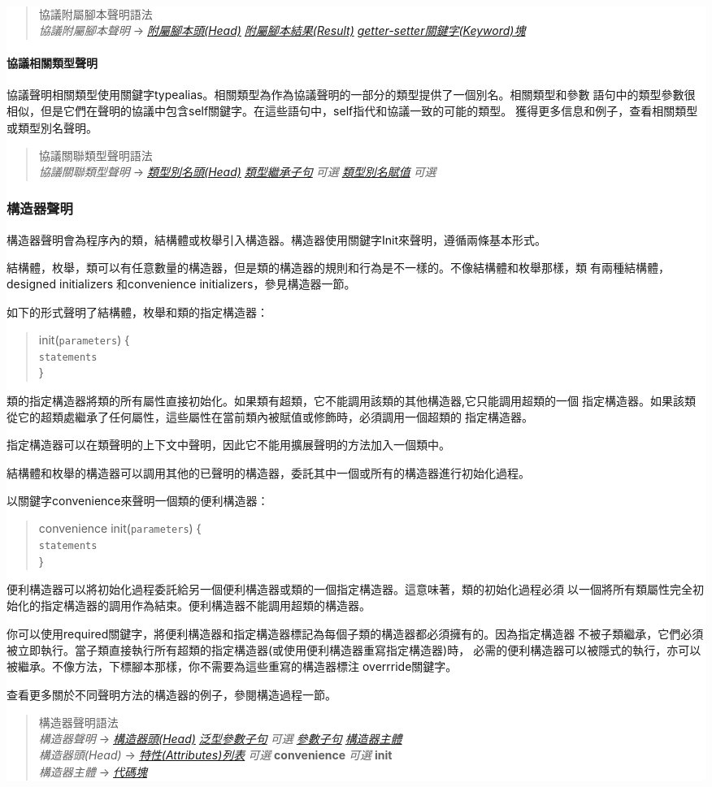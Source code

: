 > 協議附屬腳本聲明語法  
> _協議附屬腳本聲明_ → [_附屬腳本頭\(Head\)_](https://github.com/ininmm/the-swift-programming-language-in-chinese/tree/8b9f8ba4cb97148e9d1b43c50f9e1c8e4175f753/source-tw/chapter3/05_Declarations.html#subscript_head) [_附屬腳本結果\(Result\)_](https://github.com/ininmm/the-swift-programming-language-in-chinese/tree/8b9f8ba4cb97148e9d1b43c50f9e1c8e4175f753/source-tw/chapter3/05_Declarations.html#subscript_result) [_getter-setter關鍵字\(Keyword\)塊_](https://github.com/ininmm/the-swift-programming-language-in-chinese/tree/8b9f8ba4cb97148e9d1b43c50f9e1c8e4175f753/source-tw/chapter3/05_Declarations.html#getter_setter_keyword_block)

#### 協議相關類型聲明

協議聲明相關類型使用關鍵字typealias。相關類型為作為協議聲明的一部分的類型提供了一個別名。相關類型和參數 語句中的類型參數很相似，但是它們在聲明的協議中包含self關鍵字。在這些語句中，self指代和協議一致的可能的類型。 獲得更多信息和例子，查看相關類型或類型別名聲明。

> 協議關聯類型聲明語法  
> _協議關聯類型聲明_ → [_類型別名頭\(Head\)_](https://github.com/ininmm/the-swift-programming-language-in-chinese/tree/8b9f8ba4cb97148e9d1b43c50f9e1c8e4175f753/source-tw/chapter3/05_Declarations.html#typealias_head) [_類型繼承子句_](https://github.com/ininmm/the-swift-programming-language-in-chinese/tree/8b9f8ba4cb97148e9d1b43c50f9e1c8e4175f753/source-tw/chapter3/03_Types.html#type_inheritance_clause) _可選_ [_類型別名賦值_](https://github.com/ininmm/the-swift-programming-language-in-chinese/tree/8b9f8ba4cb97148e9d1b43c50f9e1c8e4175f753/source-tw/chapter3/05_Declarations.html#typealias_assignment) _可選_

### 構造器聲明

構造器聲明會為程序內的類，結構體或枚舉引入構造器。構造器使用關鍵字Init來聲明，遵循兩條基本形式。

結構體，枚舉，類可以有任意數量的構造器，但是類的構造器的規則和行為是不一樣的。不像結構體和枚舉那樣，類 有兩種結構體，designed initializers 和convenience initializers，參見構造器一節。

如下的形式聲明了結構體，枚舉和類的指定構造器：

> init\(`parameters`\) {  
> `statements`  
> }

類的指定構造器將類的所有屬性直接初始化。如果類有超類，它不能調用該類的其他構造器,它只能調用超類的一個 指定構造器。如果該類從它的超類處繼承了任何屬性，這些屬性在當前類內被賦值或修飾時，必須調用一個超類的 指定構造器。

指定構造器可以在類聲明的上下文中聲明，因此它不能用擴展聲明的方法加入一個類中。

結構體和枚舉的構造器可以調用其他的已聲明的構造器，委託其中一個或所有的構造器進行初始化過程。

以關鍵字convenience來聲明一個類的便利構造器：

> convenience init\(`parameters`\) {  
> `statements`  
> }

便利構造器可以將初始化過程委託給另一個便利構造器或類的一個指定構造器。這意味著，類的初始化過程必須 以一個將所有類屬性完全初始化的指定構造器的調用作為結束。便利構造器不能調用超類的構造器。

你可以使用required關鍵字，將便利構造器和指定構造器標記為每個子類的構造器都必須擁有的。因為指定構造器 不被子類繼承，它們必須被立即執行。當子類直接執行所有超類的指定構造器\(或使用便利構造器重寫指定構造器\)時， 必需的便利構造器可以被隱式的執行，亦可以被繼承。不像方法，下標腳本那樣，你不需要為這些重寫的構造器標注 overrride關鍵字。

查看更多關於不同聲明方法的構造器的例子，參閱構造過程一節。

> 構造器聲明語法  
> _構造器聲明_ → [_構造器頭\(Head\)_](https://github.com/ininmm/the-swift-programming-language-in-chinese/tree/8b9f8ba4cb97148e9d1b43c50f9e1c8e4175f753/source-tw/chapter3/05_Declarations.html#initializer_head) [_泛型參數子句_](https://github.com/ininmm/the-swift-programming-language-in-chinese/tree/8b9f8ba4cb97148e9d1b43c50f9e1c8e4175f753/source-tw/chapter3/GenericParametersAndArguments.html#generic_parameter_clause) _可選_ [_參數子句_](https://github.com/ininmm/the-swift-programming-language-in-chinese/tree/8b9f8ba4cb97148e9d1b43c50f9e1c8e4175f753/source-tw/chapter3/05_Declarations.html#parameter_clause) [_構造器主體_](https://github.com/ininmm/the-swift-programming-language-in-chinese/tree/8b9f8ba4cb97148e9d1b43c50f9e1c8e4175f753/source-tw/chapter3/05_Declarations.html#initializer_body)  
> _構造器頭\(Head\)_ → [_特性\(Attributes\)列表_](https://github.com/ininmm/the-swift-programming-language-in-chinese/tree/8b9f8ba4cb97148e9d1b43c50f9e1c8e4175f753/source-tw/chapter3/06_Attributes.html#attributes) _可選_ **convenience** _可選_ **init**  
> _構造器主體_ → [_代碼塊_](https://github.com/ininmm/the-swift-programming-language-in-chinese/tree/8b9f8ba4cb97148e9d1b43c50f9e1c8e4175f753/source-tw/chapter3/05_Declarations.html#code_block)
